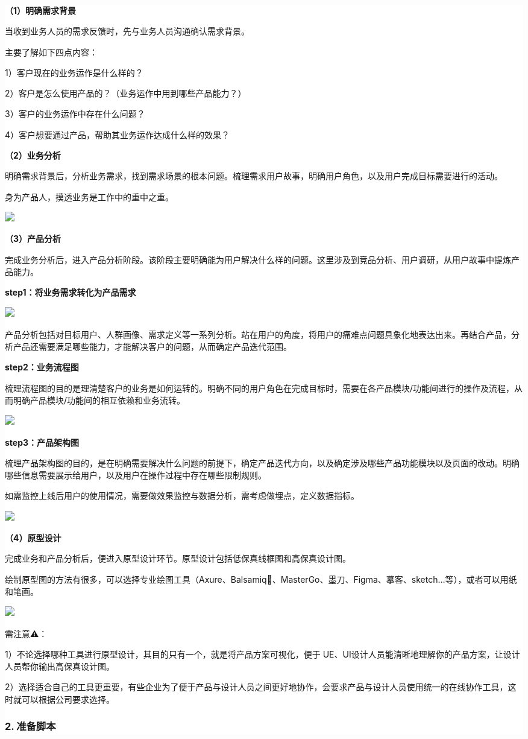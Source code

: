 **（1）明确需求背景**

当收到业务人员的需求反馈时，先与业务人员沟通确认需求背景。

主要了解如下四点内容：

1）客户现在的业务运作是什么样的？

2）客户是怎么使用产品的？（业务运作中用到哪些产品能力？）

3）客户的业务运作中存在什么问题？

4）客户想要通过产品，帮助其业务运作达成什么样的效果？

**（2）业务分析**

明确需求背景后，分析业务需求，找到需求场景的根本问题。梳理需求用户故事，明确用户角色，以及用户完成目标需要进行的活动。

身为产品人，摸透业务是工作中的重中之重。

![](https://image.woshipm.com/wp-files/2023/12/FpxxHAEelnVUFEUYRnGW.png)

**（3）产品分析**

完成业务分析后，进入产品分析阶段。该阶段主要明确能为用户解决什么样的问题。这里涉及到竞品分析、用户调研，从用户故事中提炼产品能力。

**step1：将业务需求转化为产品需求**

![](https://image.woshipm.com/wp-files/2023/12/SpiKVIm68s7LYQC6q7nw.png)

产品分析包括对目标用户、人群画像、需求定义等一系列分析。站在用户的角度，将用户的痛难点问题具象化地表达出来。再结合产品，分析产品还需要满足哪些能力，才能解决客户的问题，从而确定产品迭代范围。

**step2：业务流程图**

梳理流程图的目的是理清楚客户的业务是如何运转的。明确不同的用户角色在完成目标时，需要在各产品模块/功能间进行的操作及流程，从而明确产品模块/功能间的相互依赖和业务流转。

![](https://image.woshipm.com/wp-files/2023/12/Ej3NyPOdYqdEKLnOTmef.png)

**step3：产品架构图**

梳理产品架构图的目的，是在明确需要解决什么问题的前提下，确定产品迭代方向，以及确定涉及哪些产品功能模块以及页面的改动。明确哪些信息需要展示给用户，以及用户在操作过程中存在哪些限制规则。

如需监控上线后用户的使用情况，需要做效果监控与数据分析，需考虑做埋点，定义数据指标。

![](https://image.woshipm.com/wp-files/2023/12/odW8ovT38pBK44yaglso.png)

**（4）原型设计**

完成业务和产品分析后，便进入原型设计环节。原型设计包括低保真线框图和高保真设计图。

绘制原型图的方法有很多，可以选择专业绘图工具（Axure、Balsamiq🙂、MasterGo、墨刀、Figma、摹客、sketch…等），或者可以用纸和笔画。

![](https://image.woshipm.com/wp-files/2023/12/5b4NOYgeVfCKYXOALvbl.png)

需注意⚠️：

1）不论选择哪种工具进行原型设计，其目的只有一个，就是将产品方案可视化，便于 UE、UI设计人员能清晰地理解你的产品方案，让设计人员帮你输出高保真设计图。

2）选择适合自己的工具更重要，有些企业为了便于产品与设计人员之间更好地协作，会要求产品与设计人员使用统一的在线协作工具，这时就可以根据公司要求选择。

### 2\. 准备脚本
